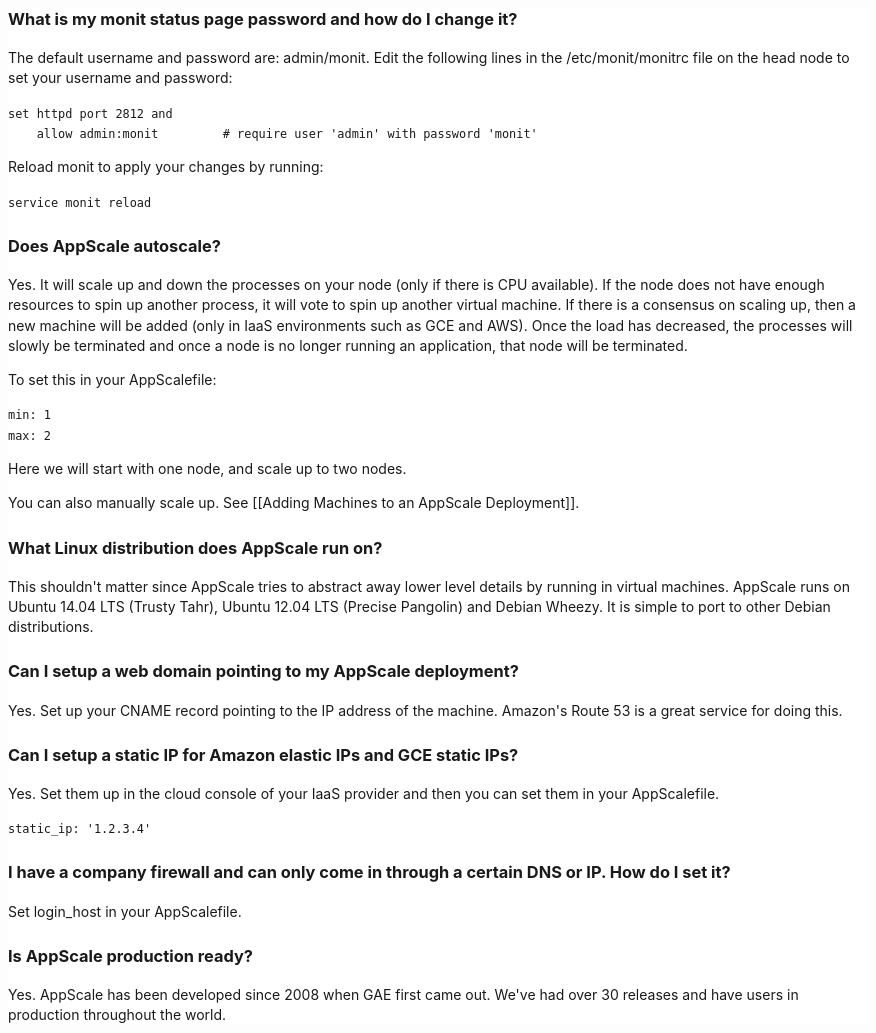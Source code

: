 ### What is my monit status page password and how do I change it?
The default username and password are: admin/monit.
Edit the following lines in the /etc/monit/monitrc file on the head node to set your username and password:

```
set httpd port 2812 and
    allow admin:monit         # require user 'admin' with password 'monit'
```

Reload monit to apply your changes by running:

`service monit reload`

### Does AppScale autoscale?
Yes. It will scale up and down the processes on your node (only if there is CPU available). If the node does not have enough resources to spin up another process, it will vote to spin up another virtual machine. If there is a consensus on scaling up, then a new machine will be added (only in IaaS environments such as GCE and AWS). Once the load has decreased, the processes will slowly be terminated and once a node is no longer running an application, that node will be terminated. 

To set this in your AppScalefile:
```
min: 1
max: 2
```
Here we will start with one node, and scale up to two nodes.

You can also manually scale up. See [[Adding Machines to an AppScale Deployment]].

### What Linux distribution does AppScale run on?
This shouldn't matter since AppScale tries to abstract away lower level details by running in virtual machines. AppScale runs on Ubuntu 14.04 LTS (Trusty Tahr), Ubuntu 12.04 LTS (Precise Pangolin) and Debian Wheezy. It is simple to port to other Debian distributions.

### Can I setup a web domain pointing to my AppScale deployment?
Yes. Set up your CNAME record pointing to the IP address of the machine. Amazon's Route 53 is a great service for doing this.

### Can I setup a static IP for Amazon elastic IPs and GCE static IPs?
Yes. Set them up in the cloud console of your IaaS provider and then you can set them in your AppScalefile.
```
static_ip: '1.2.3.4'
```
### I have a company firewall and can only come in through a certain DNS or IP. How do I set it?
Set login_host in your AppScalefile.

### Is AppScale production ready?
Yes. AppScale has been developed since 2008 when GAE first came out. We've had over 30 releases and have users in production throughout the world.
